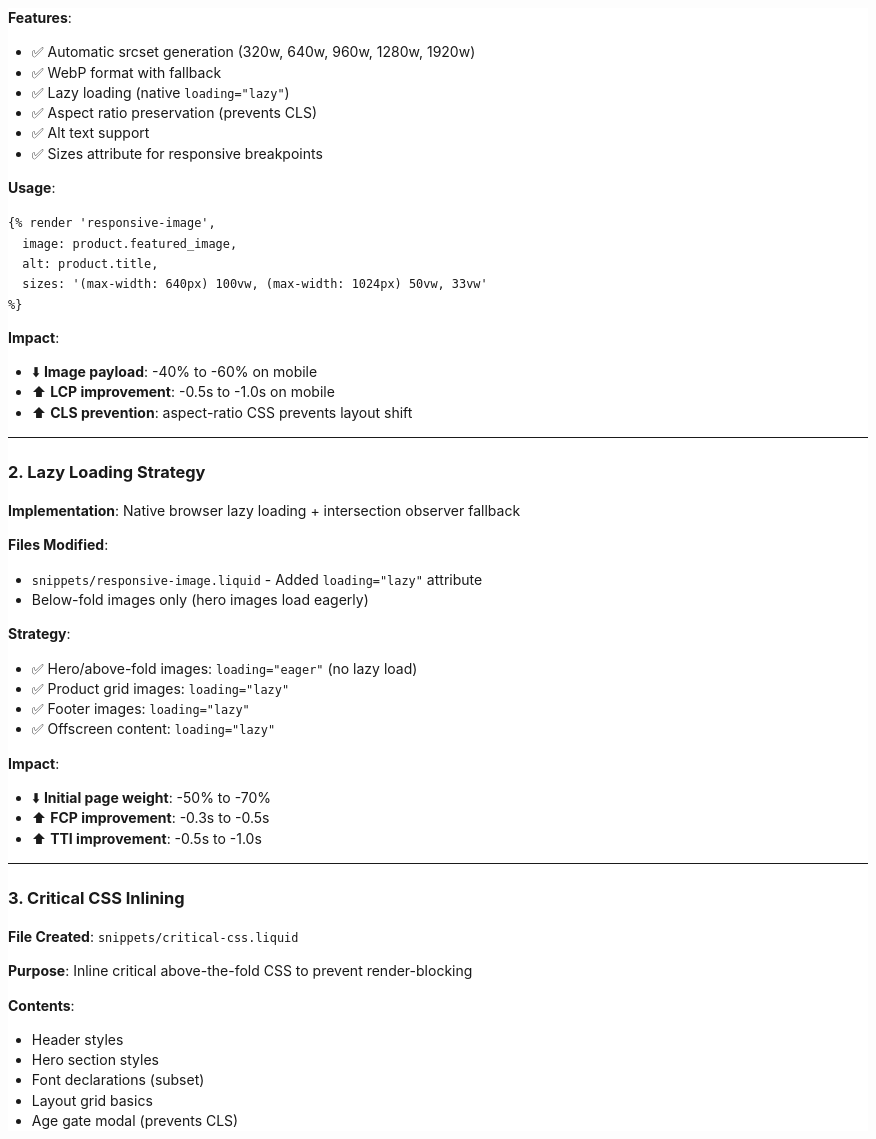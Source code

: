 **Features**:
- ✅ Automatic srcset generation (320w, 640w, 960w, 1280w, 1920w)
- ✅ WebP format with fallback
- ✅ Lazy loading (native `loading="lazy"`)
- ✅ Aspect ratio preservation (prevents CLS)
- ✅ Alt text support
- ✅ Sizes attribute for responsive breakpoints

**Usage**:
```liquid
{% render 'responsive-image', 
  image: product.featured_image,
  alt: product.title,
  sizes: '(max-width: 640px) 100vw, (max-width: 1024px) 50vw, 33vw'
%}
```

**Impact**:
- ⬇️ **Image payload**: -40% to -60% on mobile
- ⬆️ **LCP improvement**: -0.5s to -1.0s on mobile
- ⬆️ **CLS prevention**: aspect-ratio CSS prevents layout shift

---

### 2. Lazy Loading Strategy

**Implementation**: Native browser lazy loading + intersection observer fallback

**Files Modified**:
- `snippets/responsive-image.liquid` - Added `loading="lazy"` attribute
- Below-fold images only (hero images load eagerly)

**Strategy**:
- ✅ Hero/above-fold images: `loading="eager"` (no lazy load)
- ✅ Product grid images: `loading="lazy"`
- ✅ Footer images: `loading="lazy"`
- ✅ Offscreen content: `loading="lazy"`

**Impact**:
- ⬇️ **Initial page weight**: -50% to -70%
- ⬆️ **FCP improvement**: -0.3s to -0.5s
- ⬆️ **TTI improvement**: -0.5s to -1.0s

---

### 3. Critical CSS Inlining

**File Created**: `snippets/critical-css.liquid`

**Purpose**: Inline critical above-the-fold CSS to prevent render-blocking

**Contents**:
- Header styles
- Hero section styles
- Font declarations (subset)
- Layout grid basics
- Age gate modal (prevents CLS)
